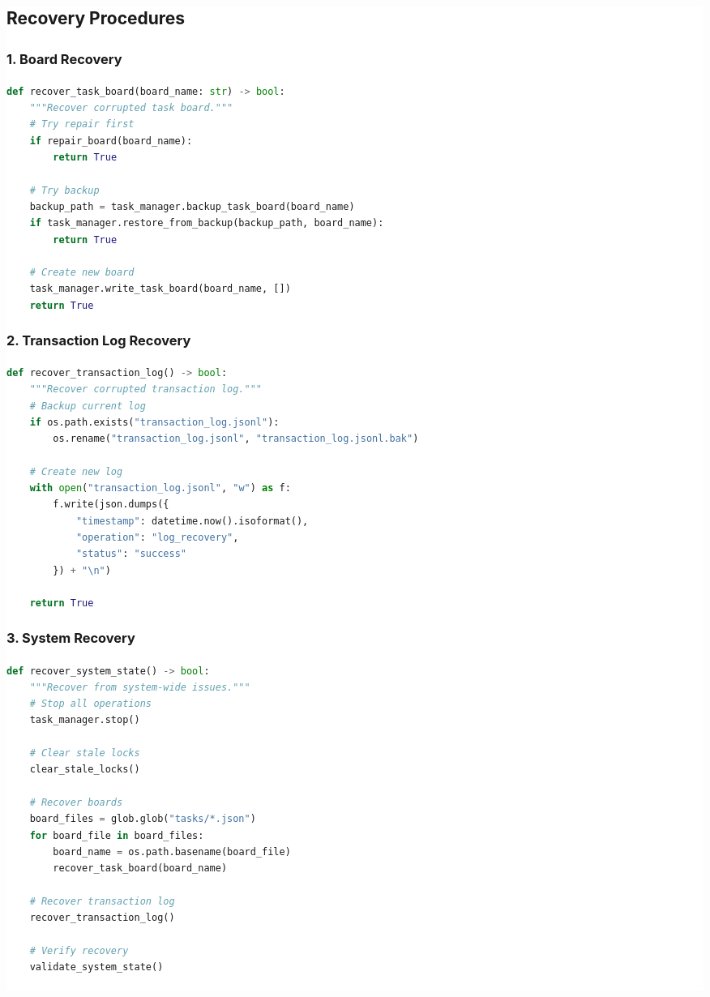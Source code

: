 ## Recovery Procedures

### 1. Board Recovery

```python
def recover_task_board(board_name: str) -> bool:
    """Recover corrupted task board."""
    # Try repair first
    if repair_board(board_name):
        return True
    
    # Try backup
    backup_path = task_manager.backup_task_board(board_name)
    if task_manager.restore_from_backup(backup_path, board_name):
        return True
    
    # Create new board
    task_manager.write_task_board(board_name, [])
    return True
```

### 2. Transaction Log Recovery

```python
def recover_transaction_log() -> bool:
    """Recover corrupted transaction log."""
    # Backup current log
    if os.path.exists("transaction_log.jsonl"):
        os.rename("transaction_log.jsonl", "transaction_log.jsonl.bak")
    
    # Create new log
    with open("transaction_log.jsonl", "w") as f:
        f.write(json.dumps({
            "timestamp": datetime.now().isoformat(),
            "operation": "log_recovery",
            "status": "success"
        }) + "\n")
    
    return True
```

### 3. System Recovery

```python
def recover_system_state() -> bool:
    """Recover from system-wide issues."""
    # Stop all operations
    task_manager.stop()
    
    # Clear stale locks
    clear_stale_locks()
    
    # Recover boards
    board_files = glob.glob("tasks/*.json")
    for board_file in board_files:
        board_name = os.path.basename(board_file)
        recover_task_board(board_name)
    
    # Recover transaction log
    recover_transaction_log()
    
    # Verify recovery
    validate_system_state()
    
```